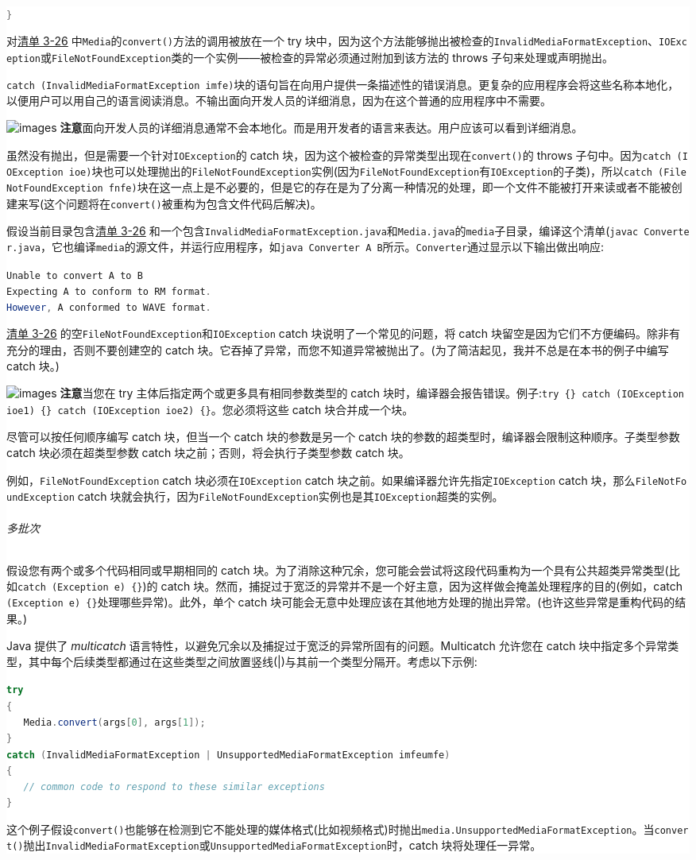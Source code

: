 ```java
}
```

对[清单 3-26](#list_3_26) 中`Media`的`convert()`方法的调用被放在一个 try 块中，因为这个方法能够抛出被检查的`InvalidMediaFormatException`、`IOException`或`FileNotFoundException`类的一个实例——被检查的异常必须通过附加到该方法的 throws 子句来处理或声明抛出。

`catch (InvalidMediaFormatException imfe)`块的语句旨在向用户提供一条描述性的错误消息。更复杂的应用程序会将这些名称本地化，以便用户可以用自己的语言阅读消息。不输出面向开发人员的详细消息，因为在这个普通的应用程序中不需要。

![images](images/square.jpg) **注意**面向开发人员的详细消息通常不会本地化。而是用开发者的语言来表达。用户应该可以看到详细消息。

虽然没有抛出，但是需要一个针对`IOException`的 catch 块，因为这个被检查的异常类型出现在`convert()`的 throws 子句中。因为`catch (IOException ioe)`块也可以处理抛出的`FileNotFoundException`实例(因为`FileNotFoundException`有`IOException`的子类)，所以`catch (FileNotFoundException fnfe)`块在这一点上是不必要的，但是它的存在是为了分离一种情况的处理，即一个文件不能被打开来读或者不能被创建来写(这个问题将在`convert()`被重构为包含文件代码后解决)。

假设当前目录包含[清单 3-26](#list_3_26) 和一个包含`InvalidMediaFormatException.java`和`Media.java`的`media`子目录，编译这个清单(`javac Converter.java`，它也编译`media`的源文件，并运行应用程序，如`java Converter A B`所示。`Converter`通过显示以下输出做出响应:

```java
Unable to convert A to B
Expecting A to conform to RM format.
However, A conformed to WAVE format.
```

[清单 3-26](#list_3_26) 的空`FileNotFoundException`和`IOException` catch 块说明了一个常见的问题，将 catch 块留空是因为它们不方便编码。除非有充分的理由，否则不要创建空的 catch 块。它吞掉了异常，而您不知道异常被抛出了。(为了简洁起见，我并不总是在本书的例子中编写 catch 块。)

![images](images/square.jpg) **注意**当您在 try 主体后指定两个或更多具有相同参数类型的 catch 块时，编译器会报告错误。例子:`try {} catch (IOException ioe1) {} catch (IOException ioe2) {}`。您必须将这些 catch 块合并成一个块。

尽管可以按任何顺序编写 catch 块，但当一个 catch 块的参数是另一个 catch 块的参数的超类型时，编译器会限制这种顺序。子类型参数 catch 块必须在超类型参数 catch 块之前；否则，将会执行子类型参数 catch 块。

例如，`FileNotFoundException` catch 块必须在`IOException` catch 块之前。如果编译器允许先指定`IOException` catch 块，那么`FileNotFoundException` catch 块就会执行，因为`FileNotFoundException`实例也是其`IOException`超类的实例。

###### 多批次

假设您有两个或多个代码相同或早期相同的 catch 块。为了消除这种冗余，您可能会尝试将这段代码重构为一个具有公共超类异常类型(比如`catch (Exception e) {}`)的 catch 块。然而，捕捉过于宽泛的异常并不是一个好主意，因为这样做会掩盖处理程序的目的(例如，catch `(Exception e) {}`处理哪些异常)。此外，单个 catch 块可能会无意中处理应该在其他地方处理的抛出异常。(也许这些异常是重构代码的结果。)

Java 提供了 *multicatch* 语言特性，以避免冗余以及捕捉过于宽泛的异常所固有的问题。Multicatch 允许您在 catch 块中指定多个异常类型，其中每个后续类型都通过在这些类型之间放置竖线(|)与其前一个类型分隔开。考虑以下示例:

```java
try
{
   Media.convert(args[0], args[1]);
}
catch (InvalidMediaFormatException | UnsupportedMediaFormatException imfeumfe)
{
   // common code to respond to these similar exceptions
}
```

这个例子假设`convert()`也能够在检测到它不能处理的媒体格式(比如视频格式)时抛出`media.UnsupportedMediaFormatException`。当`convert()`抛出`InvalidMediaFormatException`或`UnsupportedMediaFormatException`时，catch 块将处理任一异常。
